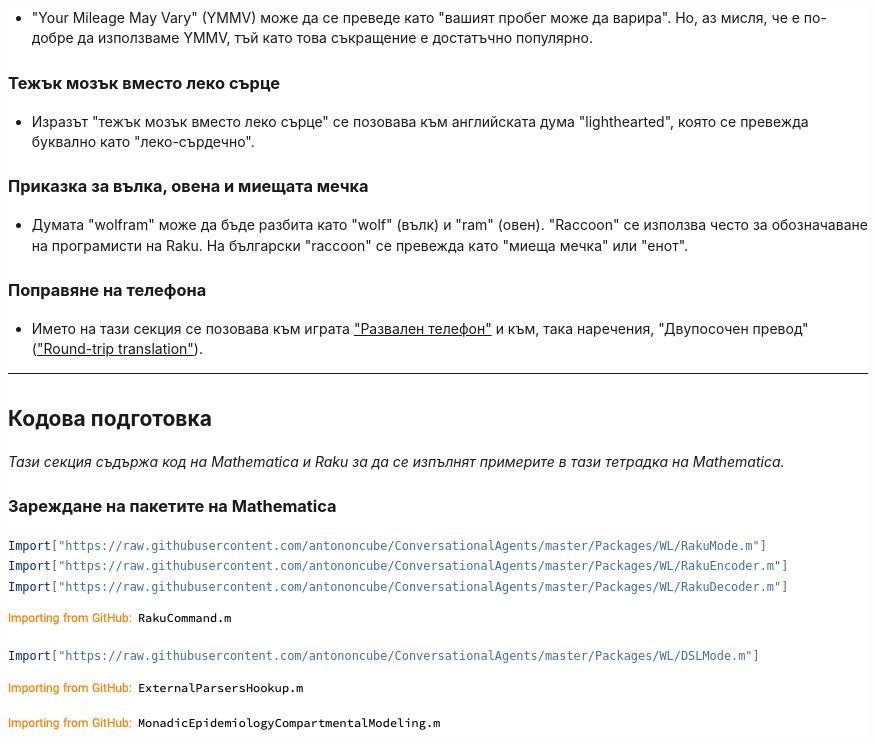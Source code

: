 - "Your Mileage May Vary" (YMMV) може да се преведе като "вашият пробег може да варира". 
   Но, аз мисля, че е по-добре да използваме YMMV, тъй като това съкращение е достатъчно популярно. 


### Тежък мозък вместо леко сърце

- Изразът "тежък мозък вместо леко сърце" се позовава към английската дума "lighthearted",
  която се превежда буквално като "леко-сърдечно".

### Приказка за вълка, овена и миещата мечка

- Думата "wolfram" може да бъде разбита като "wolf" (вълк) и "ram" (овен).
  "Raccoon" се използва често за обозначаване на програмисти на Raku.
  На български "raccoon" се превежда като "миеща мечка" или "енот".

### Поправяне на телефона

- Името на тази секция се позовава към играта ["Развален телефон"](https://bg.wikipedia.org/wiki/Развален_телефон) и към, 
  така наречения, "Двупосочен превод" (["Round-trip translation"](https://en.wikipedia.org/wiki/Round-trip_translation)).

--------

## Кодова подготовка

*Тази секция съдържа код на Mathematica и Raku за да се изпълнят примерите в тази тетрадка на Mathematica.*

### Зареждане на пакетите на Mathematica

```mathematica
Import["https://raw.githubusercontent.com/antononcube/ConversationalAgents/master/Packages/WL/RakuMode.m"]
Import["https://raw.githubusercontent.com/antononcube/ConversationalAgents/master/Packages/WL/RakuEncoder.m"]
Import["https://raw.githubusercontent.com/antononcube/ConversationalAgents/master/Packages/WL/RakuDecoder.m"]
```

![](https://github.com/antononcube/RakuForPrediction-book/raw/main/Articles/Diagrams/Introduction-to-Data-Wrangling-with-Raku/19g68tfvhmqnr.png)

```mathematica
Import["https://raw.githubusercontent.com/antononcube/ConversationalAgents/master/Packages/WL/DSLMode.m"]
```

![](https://github.com/antononcube/RakuForPrediction-book/raw/main/Articles/Diagrams/Introduction-to-Data-Wrangling-with-Raku/0yzyhr88sy21g.png)

![](https://github.com/antononcube/RakuForPrediction-book/raw/main/Articles/Diagrams/Introduction-to-Data-Wrangling-with-Raku/1wmxsuqlgnswh.png)
